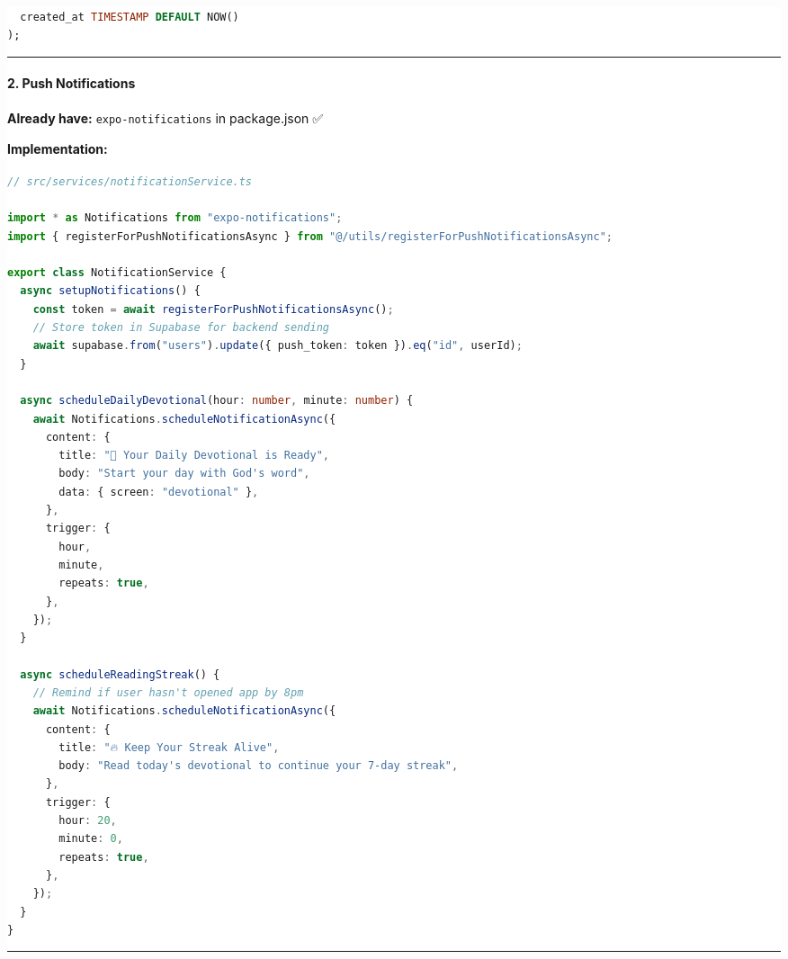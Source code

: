 ```sql
  created_at TIMESTAMP DEFAULT NOW()
);
```

---

#### **2. Push Notifications**

**Already have:** `expo-notifications` in package.json ✅

**Implementation:**

```typescript
// src/services/notificationService.ts

import * as Notifications from "expo-notifications";
import { registerForPushNotificationsAsync } from "@/utils/registerForPushNotificationsAsync";

export class NotificationService {
  async setupNotifications() {
    const token = await registerForPushNotificationsAsync();
    // Store token in Supabase for backend sending
    await supabase.from("users").update({ push_token: token }).eq("id", userId);
  }

  async scheduleDailyDevotional(hour: number, minute: number) {
    await Notifications.scheduleNotificationAsync({
      content: {
        title: "📖 Your Daily Devotional is Ready",
        body: "Start your day with God's word",
        data: { screen: "devotional" },
      },
      trigger: {
        hour,
        minute,
        repeats: true,
      },
    });
  }

  async scheduleReadingStreak() {
    // Remind if user hasn't opened app by 8pm
    await Notifications.scheduleNotificationAsync({
      content: {
        title: "🔥 Keep Your Streak Alive",
        body: "Read today's devotional to continue your 7-day streak",
      },
      trigger: {
        hour: 20,
        minute: 0,
        repeats: true,
      },
    });
  }
}
```

---